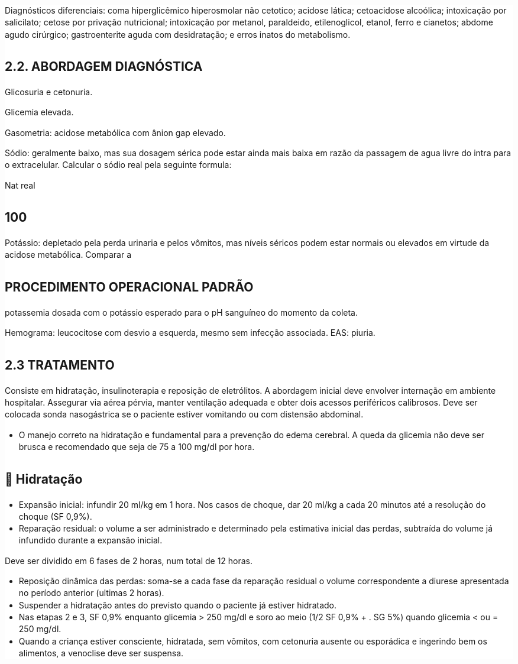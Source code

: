 Diagnósticos diferenciais: coma hiperglicêmico hiperosmolar não cetotico; acidose lática; cetoacidose  alcoólica;  intoxicação  por salicilato;  cetose  por  privação nutricional;  intoxicação  por  metanol,  paraldeido,  etilenoglicol,  etanol,  ferro  e cianetos; abdome agudo cirúrgico; gastroenterite aguda com desidratação; e erros inatos do metabolismo.

## 2.2. ABORDAGEM DIAGNÓSTICA

Glicosuria e cetonuria.

Glicemia elevada.

Gasometria: acidose metabólica com ânion gap elevado.

Sódio: geralmente baixo, mas sua dosagem sérica pode estar ainda mais baixa em razão da passagem de agua livre do intra para o extracelular. Calcular o sódio real pela seguinte formula:

Nat real

## 100

Potássio: depletado pela perda urinaria e pelos vômitos, mas níveis séricos podem estar  normais  ou  elevados  em  virtude  da  acidose  metabólica.  Comparar  a



## PROCEDIMENTO OPERACIONAL PADRÃO

potassemia dosada com o potássio esperado para o pH sanguíneo do momento da coleta.

Hemograma: leucocitose com desvio a esquerda, mesmo sem infecção associada. EAS: piuria.

## 2.3 TRATAMENTO

Consiste em hidratação, insulinoterapia e reposição de eletrólitos. A abordagem inicial  deve  envolver  internação  em  ambiente  hospitalar.  Assegurar  via  aérea pérvia,  manter  ventilação  adequada e obter dois acessos periféricos calibrosos. Deve ser colocada sonda nasogástrica se o paciente estiver vomitando ou com distensão abdominal.

- O  manejo  correto  na  hidratação  e  fundamental  para  a  prevenção  do  edema cerebral. A queda da glicemia não deve ser brusca e recomendado que seja de 75 a 100 mg/dl por hora.

##  Hidratação

- Expansão inicial: infundir 20 ml/kg em 1 hora. Nos casos de choque, dar 20 ml/kg a cada 20 minutos até a resolução do choque (SF 0,9%).
- Reparação residual: o volume a ser administrado e determinado pela estimativa inicial das perdas, subtraída do volume já infundido durante a expansão inicial.

Deve ser dividido em 6 fases de 2 horas, num total de 12 horas.

- Reposição dinâmica das perdas: soma-se a cada fase da reparação residual o volume correspondente a diurese apresentada no período anterior (ultimas 2 horas).
- Suspender a hidratação antes do previsto quando o paciente já estiver hidratado.
- Nas etapas 2 e 3, SF 0,9% enquanto glicemia &gt; 250 mg/dl e soro ao meio (1/2 SF 0,9% + . SG 5%) quando glicemia &lt; ou = 250 mg/dl.
- Quando a criança estiver consciente, hidratada, sem vômitos, com cetonuria ausente ou esporádica e ingerindo bem os alimentos, a venoclise deve ser suspensa.

